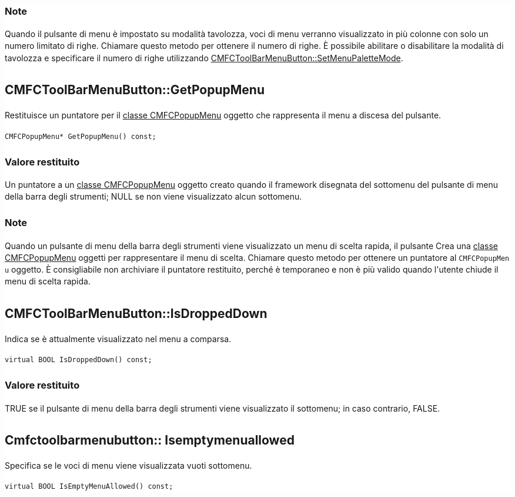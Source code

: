 ### <a name="remarks"></a>Note

Quando il pulsante di menu è impostato su modalità tavolozza, voci di menu verranno visualizzato in più colonne con solo un numero limitato di righe. Chiamare questo metodo per ottenere il numero di righe. È possibile abilitare o disabilitare la modalità di tavolozza e specificare il numero di righe utilizzando [CMFCToolBarMenuButton::SetMenuPaletteMode](#setmenupalettemode).

##  <a name="getpopupmenu"></a>  CMFCToolBarMenuButton::GetPopupMenu

Restituisce un puntatore per il [classe CMFCPopupMenu](../../mfc/reference/cmfcpopupmenu-class.md) oggetto che rappresenta il menu a discesa del pulsante.

```
CMFCPopupMenu* GetPopupMenu() const;
```

### <a name="return-value"></a>Valore restituito

Un puntatore a un [classe CMFCPopupMenu](../../mfc/reference/cmfcpopupmenu-class.md) oggetto creato quando il framework disegnata del sottomenu del pulsante di menu della barra degli strumenti; NULL se non viene visualizzato alcun sottomenu.

### <a name="remarks"></a>Note

Quando un pulsante di menu della barra degli strumenti viene visualizzato un menu di scelta rapida, il pulsante Crea una [classe CMFCPopupMenu](../../mfc/reference/cmfcpopupmenu-class.md) oggetti per rappresentare il menu di scelta. Chiamare questo metodo per ottenere un puntatore al `CMFCPopupMenu` oggetto. È consigliabile non archiviare il puntatore restituito, perché è temporaneo e non è più valido quando l'utente chiude il menu di scelta rapida.

##  <a name="isdroppeddown"></a>  CMFCToolBarMenuButton::IsDroppedDown

Indica se è attualmente visualizzato nel menu a comparsa.

```
virtual BOOL IsDroppedDown() const;
```

### <a name="return-value"></a>Valore restituito

TRUE se il pulsante di menu della barra degli strumenti viene visualizzato il sottomenu; in caso contrario, FALSE.

##  <a name="isemptymenuallowed"></a>  Cmfctoolbarmenubutton:: Isemptymenuallowed

Specifica se le voci di menu viene visualizzata vuoti sottomenu.

```
virtual BOOL IsEmptyMenuAllowed() const;
```
